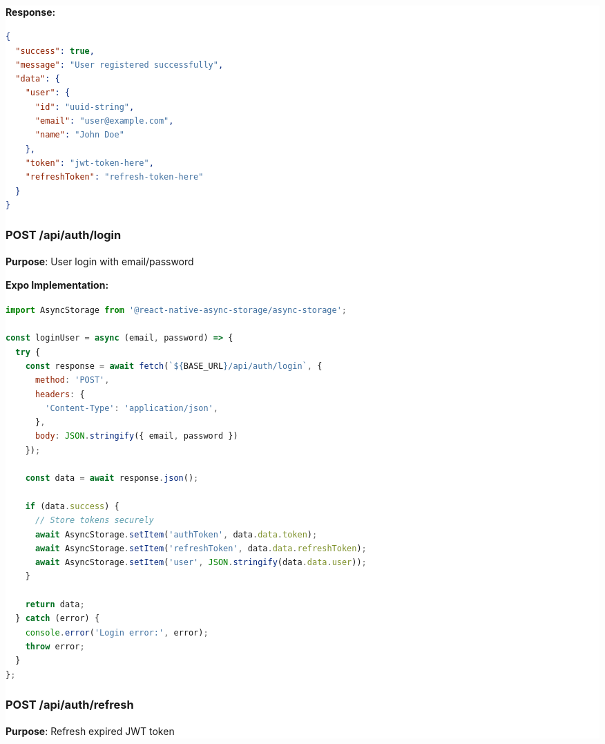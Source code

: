 **Response:**
```json
{
  "success": true,
  "message": "User registered successfully",
  "data": {
    "user": {
      "id": "uuid-string",
      "email": "user@example.com",
      "name": "John Doe"
    },
    "token": "jwt-token-here",
    "refreshToken": "refresh-token-here"
  }
}
```

### **POST /api/auth/login**
**Purpose**: User login with email/password

**Expo Implementation:**
```javascript
import AsyncStorage from '@react-native-async-storage/async-storage';

const loginUser = async (email, password) => {
  try {
    const response = await fetch(`${BASE_URL}/api/auth/login`, {
      method: 'POST',
      headers: {
        'Content-Type': 'application/json',
      },
      body: JSON.stringify({ email, password })
    });
    
    const data = await response.json();
    
    if (data.success) {
      // Store tokens securely
      await AsyncStorage.setItem('authToken', data.data.token);
      await AsyncStorage.setItem('refreshToken', data.data.refreshToken);
      await AsyncStorage.setItem('user', JSON.stringify(data.data.user));
    }
    
    return data;
  } catch (error) {
    console.error('Login error:', error);
    throw error;
  }
};
```

### **POST /api/auth/refresh**
**Purpose**: Refresh expired JWT token
